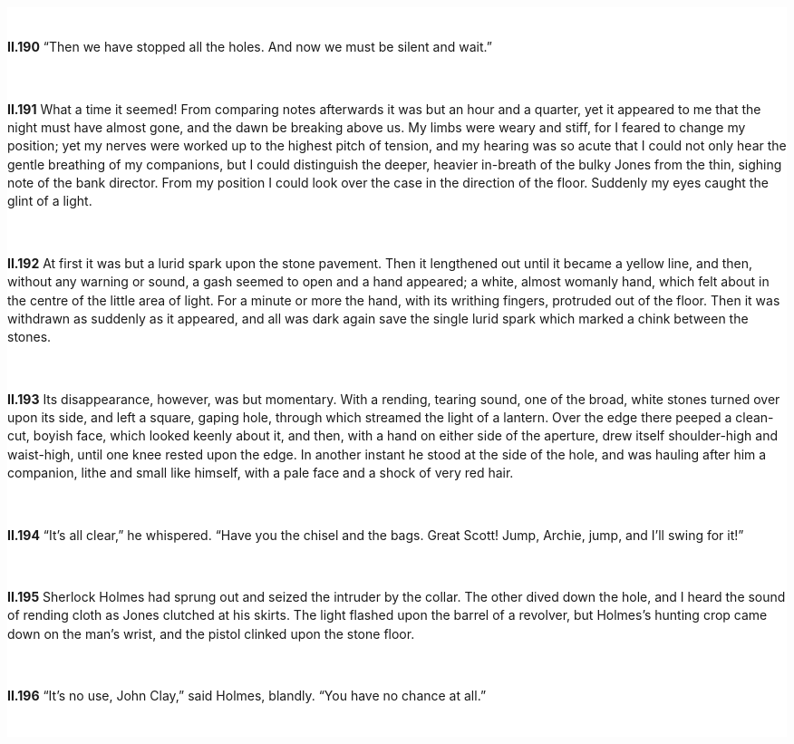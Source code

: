 &nbsp;

**II.190**	“Then we have stopped all the holes. And now we must be silent and wait.”



&nbsp;

**II.191**	What a time it seemed! From comparing notes afterwards it was but an hour and a quarter, yet it appeared to me that the night must have almost gone, and the dawn be breaking above us. My limbs were weary and stiff, for I feared to change my position; yet my nerves were worked up to the highest pitch of tension, and my hearing was so acute that I could not only hear the gentle breathing of my companions, but I could distinguish the deeper, heavier in-breath of the bulky Jones from the thin, sighing note of the bank director. From my position I could look over the case in the direction of the floor. Suddenly my eyes caught the glint of a light.



&nbsp;

**II.192**	At first it was but a lurid spark upon the stone pavement. Then it lengthened out until it became a yellow line, and then, without any warning or sound, a gash seemed to open and a hand appeared; a white, almost womanly hand, which felt about in the centre of the little area of light. For a minute or more the hand, with its writhing fingers, protruded out of the floor. Then it was withdrawn as suddenly as it appeared, and all was dark again save the single lurid spark which marked a chink between the stones.



&nbsp;

**II.193**	Its disappearance, however, was but momentary. With a rending, tearing sound, one of the broad, white stones turned over upon its side, and left a square, gaping hole, through which streamed the light of a lantern. Over the edge there peeped a clean-cut, boyish face, which looked keenly about it, and then, with a hand on either side of the aperture, drew itself shoulder-high and waist-high, until one knee rested upon the edge. In another instant he stood at the side of the hole, and was hauling after him a companion, lithe and small like himself, with a pale face and a shock of very red hair.



&nbsp;

**II.194**	“It’s all clear,” he whispered. “Have you the chisel and the bags. Great Scott! Jump, Archie, jump, and I’ll swing for it!”



&nbsp;

**II.195**	Sherlock Holmes had sprung out and seized the intruder by the collar. The other dived down the hole, and I heard the sound of rending cloth as Jones clutched at his skirts. The light flashed upon the barrel of a revolver, but Holmes’s hunting crop came down on the man’s wrist, and the pistol clinked upon the stone floor.



&nbsp;

**II.196**	“It’s no use, John Clay,” said Holmes, blandly. “You have no chance at all.”



&nbsp;
